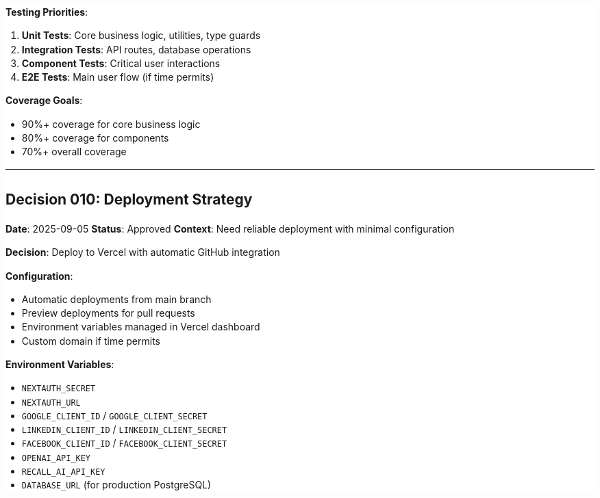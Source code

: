 **Testing Priorities**:
1. **Unit Tests**: Core business logic, utilities, type guards
2. **Integration Tests**: API routes, database operations
3. **Component Tests**: Critical user interactions
4. **E2E Tests**: Main user flow (if time permits)

**Coverage Goals**:
- 90%+ coverage for core business logic
- 80%+ coverage for components
- 70%+ overall coverage

---

## Decision 010: Deployment Strategy

**Date**: 2025-09-05
**Status**: Approved
**Context**: Need reliable deployment with minimal configuration

**Decision**: Deploy to Vercel with automatic GitHub integration

**Configuration**:
- Automatic deployments from main branch
- Preview deployments for pull requests
- Environment variables managed in Vercel dashboard
- Custom domain if time permits

**Environment Variables**:
- `NEXTAUTH_SECRET`
- `NEXTAUTH_URL`
- `GOOGLE_CLIENT_ID` / `GOOGLE_CLIENT_SECRET`
- `LINKEDIN_CLIENT_ID` / `LINKEDIN_CLIENT_SECRET`
- `FACEBOOK_CLIENT_ID` / `FACEBOOK_CLIENT_SECRET`
- `OPENAI_API_KEY`
- `RECALL_AI_API_KEY`
- `DATABASE_URL` (for production PostgreSQL)
